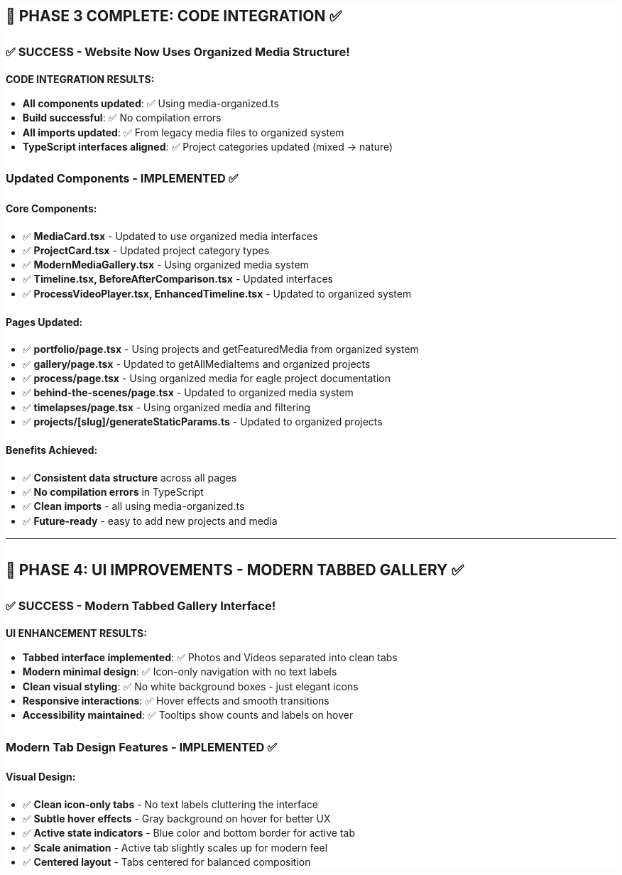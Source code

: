 ## 🎉 PHASE 3 COMPLETE: CODE INTEGRATION ✅

### ✅ SUCCESS - Website Now Uses Organized Media Structure!

**CODE INTEGRATION RESULTS:**
- **All components updated**: ✅ Using media-organized.ts
- **Build successful**: ✅ No compilation errors
- **All imports updated**: ✅ From legacy media files to organized system
- **TypeScript interfaces aligned**: ✅ Project categories updated (mixed → nature)

### Updated Components - IMPLEMENTED ✅

#### **Core Components:**
- ✅ **MediaCard.tsx** - Updated to use organized media interfaces
- ✅ **ProjectCard.tsx** - Updated project category types
- ✅ **ModernMediaGallery.tsx** - Using organized media system
- ✅ **Timeline.tsx, BeforeAfterComparison.tsx** - Updated interfaces
- ✅ **ProcessVideoPlayer.tsx, EnhancedTimeline.tsx** - Updated to organized system

#### **Pages Updated:**
- ✅ **portfolio/page.tsx** - Using projects and getFeaturedMedia from organized system
- ✅ **gallery/page.tsx** - Updated to getAllMediaItems and organized projects
- ✅ **process/page.tsx** - Using organized media for eagle project documentation
- ✅ **behind-the-scenes/page.tsx** - Updated to organized media system
- ✅ **timelapses/page.tsx** - Using organized media and filtering
- ✅ **projects/[slug]/generateStaticParams.ts** - Updated to organized projects

#### **Benefits Achieved:**
- ✅ **Consistent data structure** across all pages
- ✅ **No compilation errors** in TypeScript
- ✅ **Clean imports** - all using media-organized.ts
- ✅ **Future-ready** - easy to add new projects and media

---

## 🎯 PHASE 4: UI IMPROVEMENTS - MODERN TABBED GALLERY ✅

### ✅ SUCCESS - Modern Tabbed Gallery Interface!

**UI ENHANCEMENT RESULTS:**
- **Tabbed interface implemented**: ✅ Photos and Videos separated into clean tabs
- **Modern minimal design**: ✅ Icon-only navigation with no text labels
- **Clean visual styling**: ✅ No white background boxes - just elegant icons
- **Responsive interactions**: ✅ Hover effects and smooth transitions
- **Accessibility maintained**: ✅ Tooltips show counts and labels on hover

### Modern Tab Design Features - IMPLEMENTED ✅

#### **Visual Design:**
- ✅ **Clean icon-only tabs** - No text labels cluttering the interface
- ✅ **Subtle hover effects** - Gray background on hover for better UX
- ✅ **Active state indicators** - Blue color and bottom border for active tab
- ✅ **Scale animation** - Active tab slightly scales up for modern feel
- ✅ **Centered layout** - Tabs centered for balanced composition
